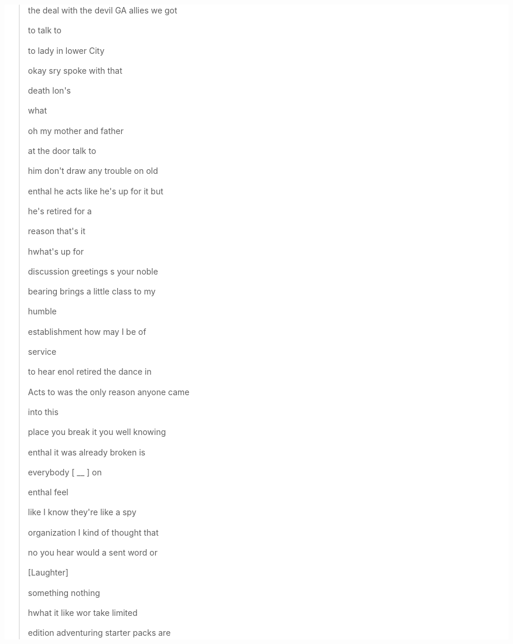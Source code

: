 >
> the deal with the devil GA allies we got
>
> to talk to
>
> to lady in lower City
>
> okay sry spoke with that
>
> death lon&#39;s
>
> what
>
> oh my mother and father
>
> at the door talk to
>
> him don&#39;t draw any trouble on old
>
> enthal he acts like he&#39;s up for it but
>
> he&#39;s retired for a
>
> reason that&#39;s it
>
> hwhat&#39;s up for
>
> discussion greetings s your noble
>
> bearing brings a little class to my
>
> humble
>
> establishment how may I be of
>
> service
>
> to hear enol retired the dance in
>
> Acts to was the only reason anyone came
>
> into this
>
> place you break it you well knowing
>
> enthal it was already broken is
>
> everybody [ __ ] on
>
> enthal feel
>
> like I know they&#39;re like a spy
>
> organization I kind of thought that
>
> no you hear would a sent word or
>
> [Laughter]
>
> something nothing
>
> hwhat it like wor take limited
>
> edition adventuring starter packs are